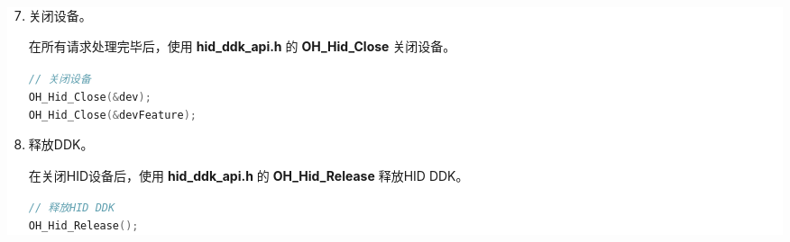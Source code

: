 7. 关闭设备。

    在所有请求处理完毕后，使用 **hid_ddk_api.h** 的 **OH_Hid_Close** 关闭设备。

    ```c++
    // 关闭设备
    OH_Hid_Close(&dev);
    OH_Hid_Close(&devFeature);
    ```

8. 释放DDK。

    在关闭HID设备后，使用 **hid_ddk_api.h** 的 **OH_Hid_Release** 释放HID DDK。

    ```c++
    // 释放HID DDK
    OH_Hid_Release();
    ```